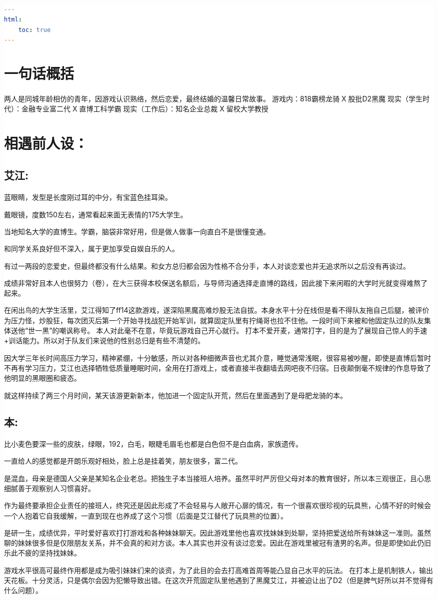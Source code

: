 ```yaml
---
html:
    toc: true
---
```


# 一句话概括
两人是同城年龄相仿的青年，因游戏认识熟络，然后恋爱，最终结婚的温馨日常故事。
游戏内：818霸榜龙骑 X 股批D2黑魔
现实（学生时代）：金融专业富二代 X 直博工科学霸
现实（工作后）：知名企业总裁 X 留校大学教授


# 相遇前人设：
## 艾江:

蓝眼睛，发型是长度刚过耳的中分，有宝蓝色挂耳染。

戴眼镜，度数150左右，通常看起来面无表情的175大学生。

当地知名大学的直博生。学霸，脑袋非常好用，但是做人做事一向直白不是很懂变通。

和同学关系良好但不深入，属于更加享受自娱自乐的人。

有过一两段的恋爱史，但最终都没有什么结果。和女方总归都会因为性格不合分手，本人对谈恋爱也并无追求所以之后没有再谈过。

成绩非常好且本人也很努力（卷），在大三获得本校保送名额后，与导师沟通选择走直博的路线，因此接下来闲暇的大学时光就变得难熬了起来。

在闲出鸟的大学生活里，艾江得知了ff14这款游戏，遂深陷黑魔高难炒股无法自拔。本身水平十分在线但是看不得队友拖自己后腿，被评价为压力怪，炒股狂，每次团灭后第一个开始寻找战犯开始军训，就算固定队里有拧绳哥也拉不住他。一段时间下来被和他固定队过的队友集体送他“世一黑”的嘲讽称号。
本人对此毫不在意，毕竟玩游戏自己开心就行。
打本不爱开麦，通常打字，目的是为了展现自己惊人的手速+训话能力。所以对于队友们来说他的性别总归是有些不清楚的。

因大学三年长时间高压力学习，精神紧绷，十分敏感，所以对各种细微声音也尤其介意，睡觉通常浅眠，很容易被吵醒，即使是直博后暂时不再有学习压力，艾江也选择牺牲低质量睡眠时间，全用在打游戏上，或者直接半夜翻墙去网吧夜不归宿。日夜颠倒毫不规律的作息导致了他明显的黑眼圈和疲态。

就这样持续了两三个月时间，某天该游更新新本，他加进一个固定队开荒，然后在里面遇到了是母肥龙骑的本。

## 本:
比小麦色要深一些的皮肤，绿眼，192，白毛，眼睫毛眉毛也都是白色但不是白血病，家族遗传。

一直给人的感觉都是开朗乐观好相处，脸上总是挂着笑，朋友很多，富二代。

是混血，母亲是德国人父亲是某知名企业老总。把独生子本当接班人培养。虽然平时严厉但父母对本的教育很好，所以本三观很正，且心思细腻善于观察别人习惯喜好。

作为最终要承担企业责任的接班人，终究还是因此形成了不会轻易与人敞开心扉的情况，有一个很喜欢很珍视的玩具熊，心情不好的时候会一个人抱着它自我缓解，一直到现在也养成了这个习惯（后面是艾江替代了玩具熊的位置）。

是研一生，成绩优异，平时爱好喜欢打打游戏和各种妹妹聊天。因此游戏里他也喜欢找妹妹到处聊，坚持把爱送给所有妹妹这一准则。虽然聊的妹妹很多但是仅限朋友关系，并不会真的和对方谈。本人其实也并没有谈过恋爱。因此在游戏里被冠有渣男的名声。但是即使如此仍旧乐此不疲的坚持找妹妹。

游戏水平很高可最终作用都是成为吸引妹妹们来的谈资，为了此目的会去打高难首周等能凸显自己水平的玩法。
在打本上是机制铁人，输出天花板。十分灵活，只是偶尔会因为犯懒导致出错。在这次开荒固定队里他遇到了黑魔艾江，并被迫让出了D2（但是脾气好所以并不觉得有什么问题）。

